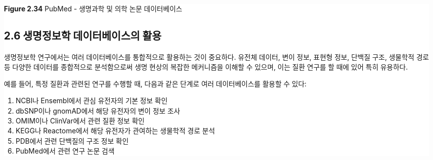 **Figure 2.34** PubMed - 생명과학 및 의학 논문 데이터베이스

## 2.6 생명정보학 데이터베이스의 활용

생명정보학 연구에서는 여러 데이터베이스를 통합적으로 활용하는 것이 중요하다. 유전체 데이터, 변이 정보, 표현형 정보, 단백질 구조, 생물학적 경로 등 다양한 데이터를 종합적으로 분석함으로써
생명 현상의 복잡한 메커니즘을 이해할 수 있으며, 이는 질환 연구를 할 때에 있어 특히 유용하다.

예를 들어, 특정 질환과 관련된 연구를 수행할 때, 다음과 같은 단계로 여러 데이터베이스를 활용할 수 있다:
1. NCBI나 Ensembl에서 관심 유전자의 기본 정보 확인
2. dbSNP이나 gnomAD에서 해당 유전자의 변이 정보 조사
3. OMIM이나 ClinVar에서 관련 질환 정보 확인
4. KEGG나 Reactome에서 해당 유전자가 관여하는 생물학적 경로 분석
5. PDB에서 관련 단백질의 구조 정보 확인
6. PubMed에서 관련 연구 논문 검색
